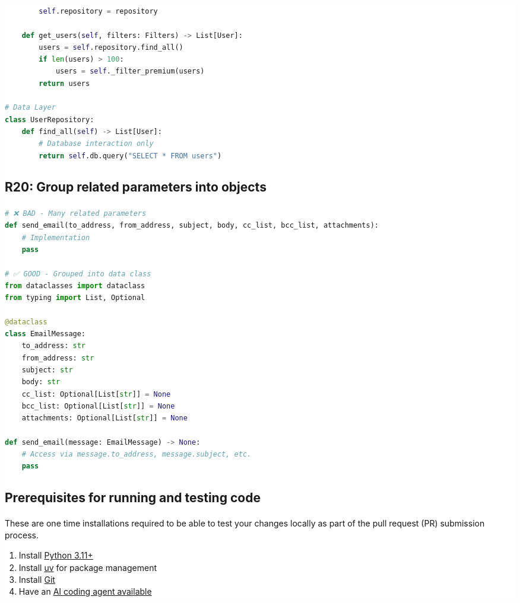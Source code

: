 ```python
        self.repository = repository
    
    def get_users(self, filters: Filters) -> List[User]:
        users = self.repository.find_all()
        if len(users) > 100:
            users = self._filter_premium(users)
        return users

# Data Layer
class UserRepository:
    def find_all(self) -> List[User]:
        # Database interaction only
        return self.db.query("SELECT * FROM users")
```

## R20: Group related parameters into objects

```python
# ❌ BAD - Many related parameters
def send_email(to_address, from_address, subject, body, cc_list, bcc_list, attachments):
    # Implementation
    pass

# ✅ GOOD - Grouped into data class
from dataclasses import dataclass
from typing import List, Optional

@dataclass
class EmailMessage:
    to_address: str
    from_address: str
    subject: str
    body: str
    cc_list: Optional[List[str]] = None
    bcc_list: Optional[List[str]] = None
    attachments: Optional[List[str]] = None

def send_email(message: EmailMessage) -> None:
    # Access via message.to_address, message.subject, etc.
    pass
```

## Prerequisites for running and testing code

These are one time installations required to be able to test your changes locally as part of the pull request (PR) submission process.

1. Install [Python 3.11+](https://www.python.org/downloads/)
1. Install [uv](https://docs.astral.sh/uv/) for package management
1. Install [Git](https://git-scm.com/downloads)
1. Have an [AI coding agent available](README.md#-supported-ai-agents)
